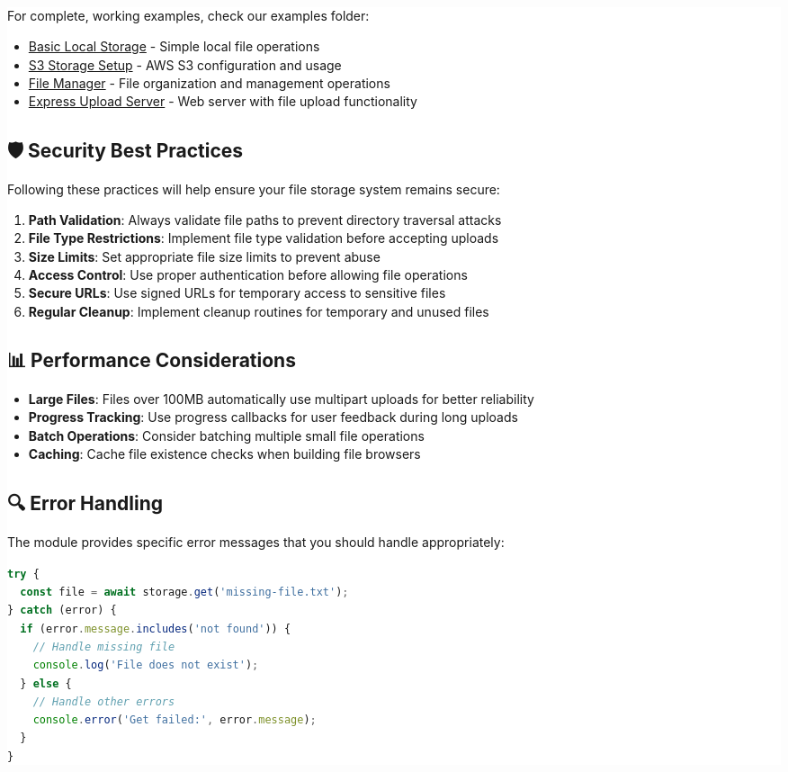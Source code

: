 For complete, working examples, check our examples folder:

- [Basic Local Storage](https://github.com/voilajsx/appkit/blob/main/src/storage/examples/01-local-basic.js) -
  Simple local file operations
- [S3 Storage Setup](https://github.com/voilajsx/appkit/blob/main/src/storage/examples/02-s3-basic.js) -
  AWS S3 configuration and usage
- [File Manager](https://github.com/voilajsx/appkit/blob/main/src/storage/examples/03-file-manager.js) -
  File organization and management operations
- [Express Upload Server](https://github.com/voilajsx/appkit/blob/main/src/storage/examples/04-express-upload.js) -
  Web server with file upload functionality

## 🛡️ Security Best Practices

Following these practices will help ensure your file storage system remains
secure:

1. **Path Validation**: Always validate file paths to prevent directory
   traversal attacks
2. **File Type Restrictions**: Implement file type validation before accepting
   uploads
3. **Size Limits**: Set appropriate file size limits to prevent abuse
4. **Access Control**: Use proper authentication before allowing file operations
5. **Secure URLs**: Use signed URLs for temporary access to sensitive files
6. **Regular Cleanup**: Implement cleanup routines for temporary and unused
   files

## 📊 Performance Considerations

- **Large Files**: Files over 100MB automatically use multipart uploads for
  better reliability
- **Progress Tracking**: Use progress callbacks for user feedback during long
  uploads
- **Batch Operations**: Consider batching multiple small file operations
- **Caching**: Cache file existence checks when building file browsers

## 🔍 Error Handling

The module provides specific error messages that you should handle
appropriately:

```javascript
try {
  const file = await storage.get('missing-file.txt');
} catch (error) {
  if (error.message.includes('not found')) {
    // Handle missing file
    console.log('File does not exist');
  } else {
    // Handle other errors
    console.error('Get failed:', error.message);
  }
}
```
